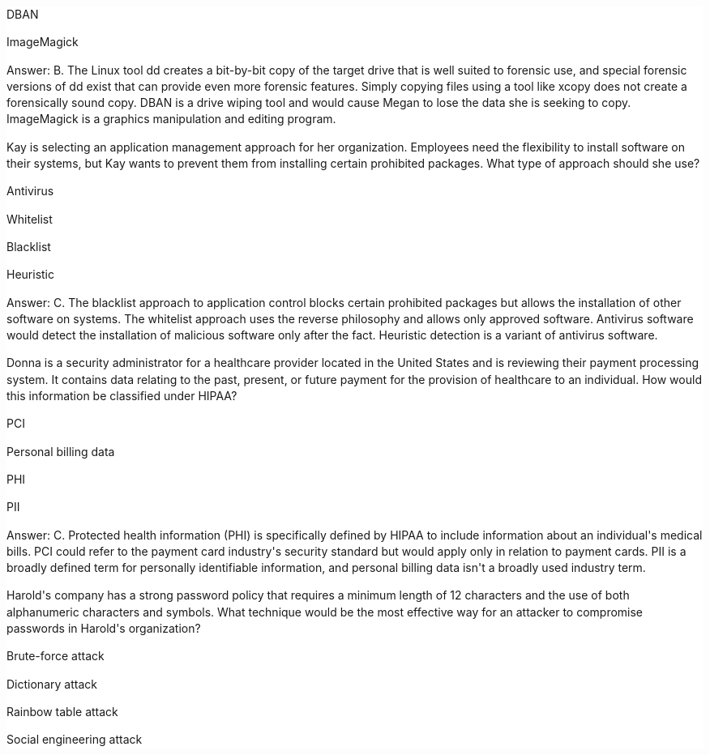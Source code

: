 DBAN

ImageMagick

Answer:
B.  The Linux tool dd creates a bit-by-bit copy of the target drive that is well suited to forensic use, and special forensic versions of dd exist that can provide even more forensic features. Simply copying files using a tool like xcopy does not create a forensically sound copy. DBAN is a drive wiping tool and would cause Megan to lose the data she is seeking to copy. ImageMagick is a graphics manipulation and editing program.

Kay is selecting an application management approach for her organization. Employees need the flexibility to install software on their systems, but Kay wants to prevent them from installing certain prohibited packages. What type of approach should she use?

Antivirus

Whitelist

Blacklist

Heuristic

Answer:
C.  The blacklist approach to application control blocks certain prohibited packages but allows the installation of other software on systems. The whitelist approach uses the reverse philosophy and allows only approved software. Antivirus software would detect the installation of malicious software only after the fact. Heuristic detection is a variant of antivirus software.

Donna is a security administrator for a healthcare provider located in the United States and is reviewing their payment processing system. It contains data relating to the past, present, or future payment for the provision of healthcare to an individual. How would this information be classified under HIPAA?

PCI

Personal billing data

PHI

PII

Answer:
C.  Protected health information (PHI) is specifically defined by HIPAA to include information about an individual's medical bills. PCI could refer to the payment card industry's security standard but would apply only in relation to payment cards. PII is a broadly defined term for personally identifiable information, and personal billing data isn't a broadly used industry term.

Harold's company has a strong password policy that requires a minimum length of 12 characters and the use of both alphanumeric characters and symbols. What technique would be the most effective way for an attacker to compromise passwords in Harold's organization?

Brute-force attack

Dictionary attack

Rainbow table attack

Social engineering attack
